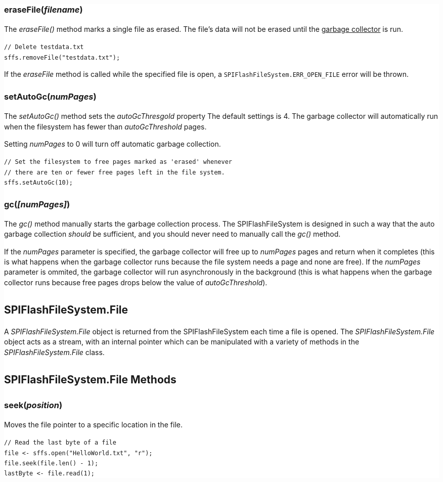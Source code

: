 ### eraseFile(*filename*)

The *eraseFile()* method marks a single file as erased. The file’s data will not be erased until the [garbage collector](#garbage-collection) is run.

```squirrel
// Delete testdata.txt
sffs.removeFile("testdata.txt");
```

If the *eraseFile* method is called while the specified file is open, a `SPIFlashFileSystem.ERR_OPEN_FILE` error will be thrown.

### setAutoGc(*numPages*)

The *setAutoGc()* method sets the *autoGcThresgold* property The default settings is 4. The garbage collector will automatically run when the filesystem has fewer than *autoGcThreshold* pages.

Setting *numPages* to 0 will turn off automatic garbage collection.

```squirrel
// Set the filesystem to free pages marked as 'erased' whenever
// there are ten or fewer free pages left in the file system.
sffs.setAutoGc(10);
```

### gc(*[numPages]*)

The *gc()* method manually starts the garbage collection process. The SPIFlashFileSystem is designed in such a way that the auto garbage collection *should* be sufficient, and you should never need to manually call the *gc()* method.

If the *numPages* parameter is specified, the garbage collector will free up to *numPages* pages and return when it completes (this is what happens when the garbage collector runs because the file system needs a page and none are free). If the *numPages* parameter is ommited, the garbage collector will run asynchronously in the background (this is what happens when the garbage collector runs because free pages drops below the value of *autoGcThreshold*).

## SPIFlashFileSystem.File

A *SPIFlashFileSystem.File* object is returned from the SPIFlashFileSystem each time a file is opened. The *SPIFlashFileSystem.File* object acts as a stream, with an internal pointer which can be manipulated with a variety of methods in the *SPIFlashFileSystem.File* class.

## SPIFlashFileSystem.File Methods

### seek(*position*)

Moves the file pointer to a specific location in the file.

```squirrel
// Read the last byte of a file
file <- sffs.open("HelloWorld.txt", "r");
file.seek(file.len() - 1);
lastByte <- file.read(1);
```
